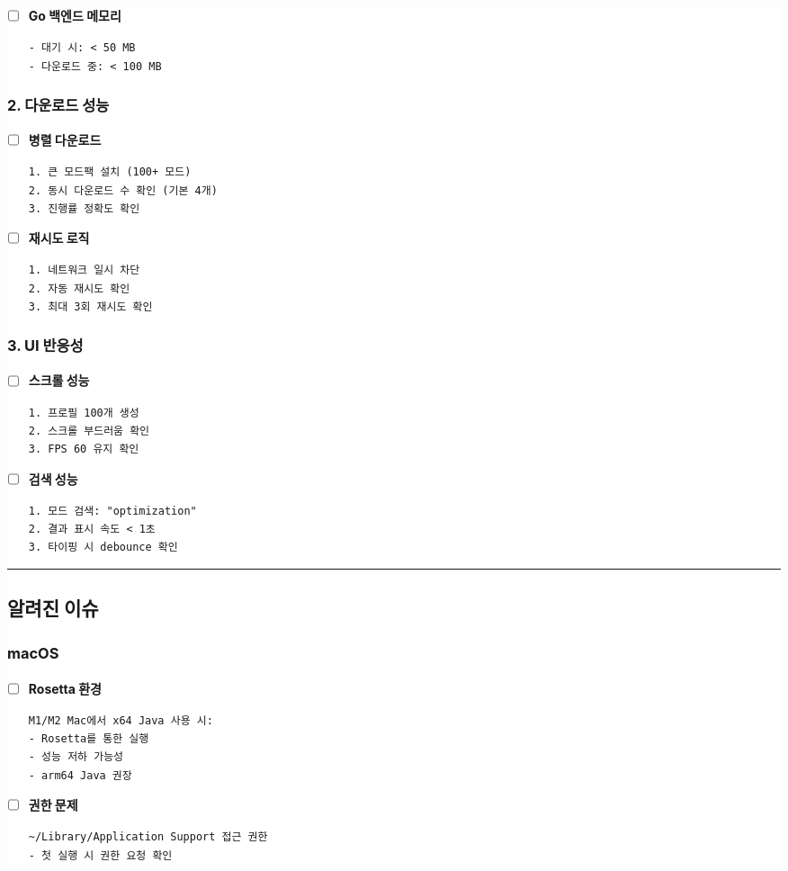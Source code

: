 - [ ] **Go 백엔드 메모리**
  ```
  - 대기 시: < 50 MB
  - 다운로드 중: < 100 MB
  ```

### 2. 다운로드 성능
- [ ] **병렬 다운로드**
  ```
  1. 큰 모드팩 설치 (100+ 모드)
  2. 동시 다운로드 수 확인 (기본 4개)
  3. 진행률 정확도 확인
  ```

- [ ] **재시도 로직**
  ```
  1. 네트워크 일시 차단
  2. 자동 재시도 확인
  3. 최대 3회 재시도 확인
  ```

### 3. UI 반응성
- [ ] **스크롤 성능**
  ```
  1. 프로필 100개 생성
  2. 스크롤 부드러움 확인
  3. FPS 60 유지 확인
  ```

- [ ] **검색 성능**
  ```
  1. 모드 검색: "optimization"
  2. 결과 표시 속도 < 1초
  3. 타이핑 시 debounce 확인
  ```

---

## 알려진 이슈

### macOS
- [ ] **Rosetta 환경**
  ```
  M1/M2 Mac에서 x64 Java 사용 시:
  - Rosetta를 통한 실행
  - 성능 저하 가능성
  - arm64 Java 권장
  ```

- [ ] **권한 문제**
  ```
  ~/Library/Application Support 접근 권한
  - 첫 실행 시 권한 요청 확인
  ```
